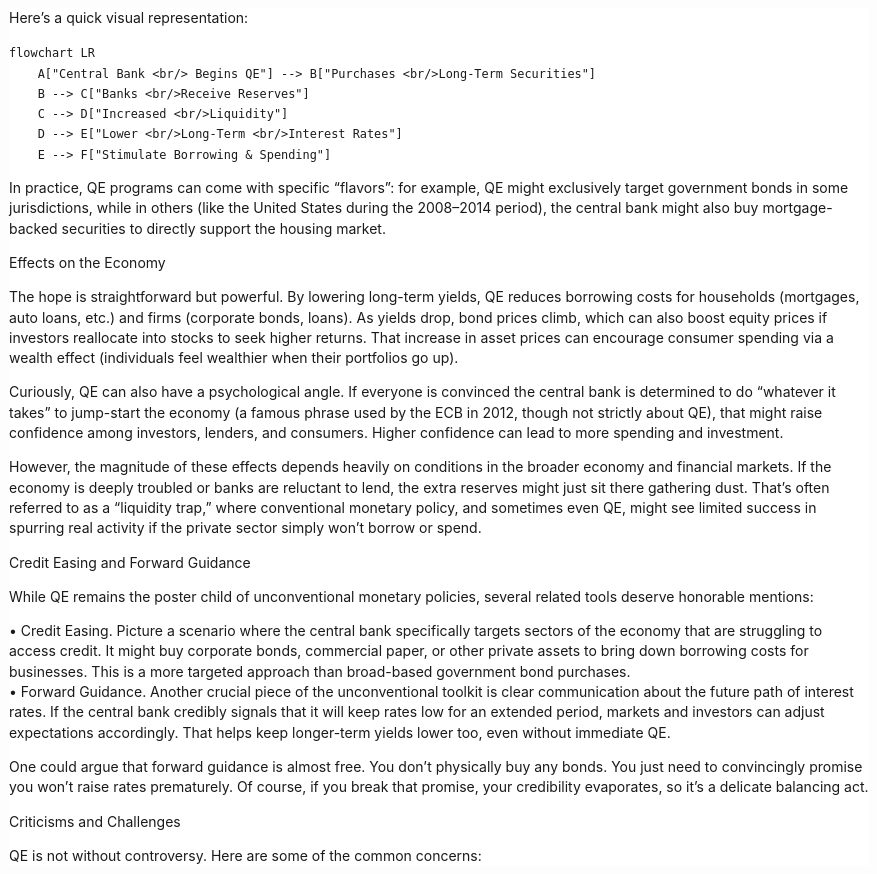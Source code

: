 Here’s a quick visual representation:

```mermaid
flowchart LR
    A["Central Bank <br/> Begins QE"] --> B["Purchases <br/>Long-Term Securities"]
    B --> C["Banks <br/>Receive Reserves"]
    C --> D["Increased <br/>Liquidity"]
    D --> E["Lower <br/>Long-Term <br/>Interest Rates"]
    E --> F["Stimulate Borrowing & Spending"]
```

In practice, QE programs can come with specific “flavors”: for example, QE might exclusively target government bonds in some jurisdictions, while in others (like the United States during the 2008–2014 period), the central bank might also buy mortgage-backed securities to directly support the housing market.

Effects on the Economy

The hope is straightforward but powerful. By lowering long-term yields, QE reduces borrowing costs for households (mortgages, auto loans, etc.) and firms (corporate bonds, loans). As yields drop, bond prices climb, which can also boost equity prices if investors reallocate into stocks to seek higher returns. That increase in asset prices can encourage consumer spending via a wealth effect (individuals feel wealthier when their portfolios go up).

Curiously, QE can also have a psychological angle. If everyone is convinced the central bank is determined to do “whatever it takes” to jump-start the economy (a famous phrase used by the ECB in 2012, though not strictly about QE), that might raise confidence among investors, lenders, and consumers. Higher confidence can lead to more spending and investment.

However, the magnitude of these effects depends heavily on conditions in the broader economy and financial markets. If the economy is deeply troubled or banks are reluctant to lend, the extra reserves might just sit there gathering dust. That’s often referred to as a “liquidity trap,” where conventional monetary policy, and sometimes even QE, might see limited success in spurring real activity if the private sector simply won’t borrow or spend.

Credit Easing and Forward Guidance

While QE remains the poster child of unconventional monetary policies, several related tools deserve honorable mentions:

• Credit Easing. Picture a scenario where the central bank specifically targets sectors of the economy that are struggling to access credit. It might buy corporate bonds, commercial paper, or other private assets to bring down borrowing costs for businesses. This is a more targeted approach than broad-based government bond purchases.  
• Forward Guidance. Another crucial piece of the unconventional toolkit is clear communication about the future path of interest rates. If the central bank credibly signals that it will keep rates low for an extended period, markets and investors can adjust expectations accordingly. That helps keep longer-term yields lower too, even without immediate QE.

One could argue that forward guidance is almost free. You don’t physically buy any bonds. You just need to convincingly promise you won’t raise rates prematurely. Of course, if you break that promise, your credibility evaporates, so it’s a delicate balancing act.

Criticisms and Challenges

QE is not without controversy. Here are some of the common concerns:

